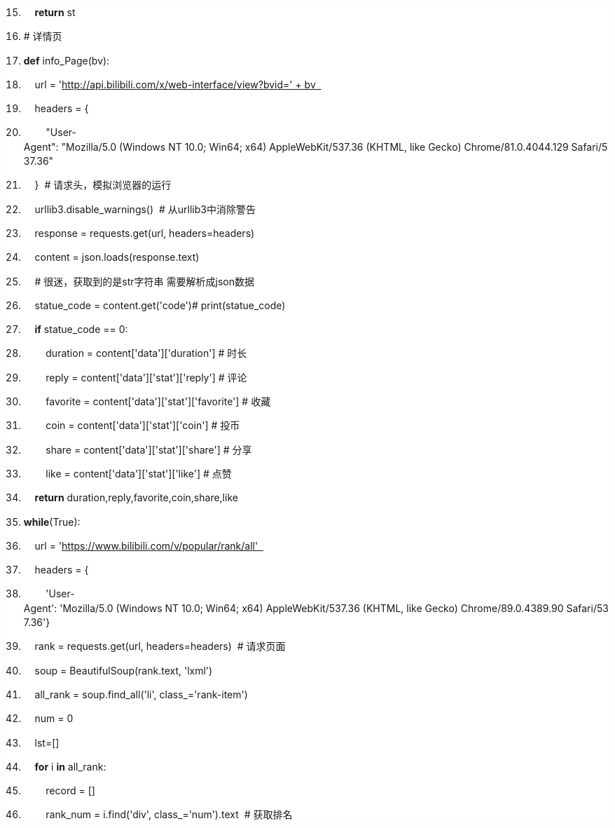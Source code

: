 15.     **return** st  

16. \# 详情页  

17. **def** info_Page(bv):  

18.     url = 'http://api.bilibili.com/x/web-interface/view?bvid=' + bv  

19.     headers = {  

20.         "User-Agent": "Mozilla/5.0 (Windows NT 10.0; Win64; x64) AppleWebKit/537.36 (KHTML, like Gecko) Chrome/81.0.4044.129 Safari/537.36"  

21.     }  \# 请求头，模拟浏览器的运行  

22.     urllib3.disable_warnings()  \# 从urllib3中消除警告  

23.     response = requests.get(url, headers=headers)  

24.     content = json.loads(response.text)  

25.     \# 很迷，获取到的是str字符串 需要解析成json数据  

26.     statue_code = content.get('code')\# print(statue_code)  

27.     **if** statue_code == 0:  

28.         duration = content['data']['duration'] \# 时长  

29.         reply = content['data']['stat']['reply'] \# 评论  

30.         favorite = content['data']['stat']['favorite'] \# 收藏  

31.         coin = content['data']['stat']['coin'] \# 投币  

32.         share = content['data']['stat']['share'] \# 分享  

33.         like = content['data']['stat']['like'] \# 点赞  

34.     **return** duration,reply,favorite,coin,share,like  

35. **while**(True):  

36.     url = 'https://www.bilibili.com/v/popular/rank/all'  

37.     headers = {  

38.         'User-Agent': 'Mozilla/5.0 (Windows NT 10.0; Win64; x64) AppleWebKit/537.36 (KHTML, like Gecko) Chrome/89.0.4389.90 Safari/537.36'}  

39.     rank = requests.get(url, headers=headers)  \# 请求页面  

40.     soup = BeautifulSoup(rank.text, 'lxml')  

41.     all_rank = soup.find_all('li', class_='rank-item')  

42.     num = 0  

43.     lst=[]  

44.     **for** i **in** all_rank:  

45.         record = []  

46.         rank_num = i.find('div', class_='num').text  \# 获取排名  
